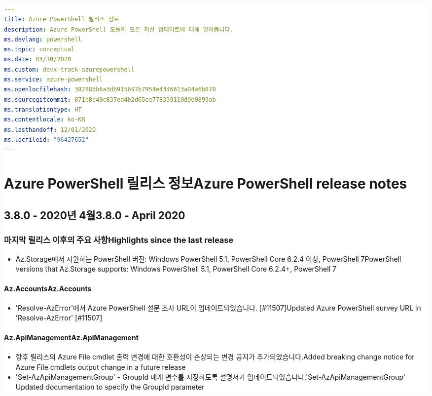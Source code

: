 ```yaml
---
title: Azure PowerShell 릴리스 정보
description: Azure PowerShell 모듈의 모든 최신 업데이트에 대해 알아봅니다.
ms.devlang: powershell
ms.topic: conceptual
ms.date: 03/10/2020
ms.custom: devx-track-azurepowershell
ms.service: azure-powershell
ms.openlocfilehash: 382883b6a3d6915697b7954e4346613a04a6b870
ms.sourcegitcommit: 071b8c40c837ed4b2d65ce778339110d9e0899ab
ms.translationtype: HT
ms.contentlocale: ko-KR
ms.lasthandoff: 12/01/2020
ms.locfileid: "96427652"
---
```

# <a name="azure-powershell-release-notes"></a><span data-ttu-id="07a9d-103">Azure PowerShell 릴리스 정보</span><span class="sxs-lookup"><span data-stu-id="07a9d-103">Azure PowerShell release notes</span></span>

## <a name="380---april-2020"></a><span data-ttu-id="07a9d-104">3.8.0 - 2020년 4월</span><span class="sxs-lookup"><span data-stu-id="07a9d-104">3.8.0 - April 2020</span></span>
### <a name="highlights-since-the-last-release"></a><span data-ttu-id="07a9d-105">마지막 릴리스 이후의 주요 사항</span><span class="sxs-lookup"><span data-stu-id="07a9d-105">Highlights since the last release</span></span>
* <span data-ttu-id="07a9d-106">Az.Storage에서 지원하는 PowerShell 버전: Windows PowerShell 5.1, PowerShell Core 6.2.4 이상, PowerShell 7</span><span class="sxs-lookup"><span data-stu-id="07a9d-106">PowerShell versions that Az.Storage supports: Windows PowerShell 5.1, PowerShell Core 6.2.4+, PowerShell 7</span></span>

#### <a name="azaccounts"></a><span data-ttu-id="07a9d-107">Az.Accounts</span><span class="sxs-lookup"><span data-stu-id="07a9d-107">Az.Accounts</span></span>
* <span data-ttu-id="07a9d-108">'Resolve-AzError'에서 Azure PowerShell 설문 조사 URL이 업데이트되었습니다. [#11507]</span><span class="sxs-lookup"><span data-stu-id="07a9d-108">Updated Azure PowerShell survey URL in 'Resolve-AzError' [#11507]</span></span>

#### <a name="azapimanagement"></a><span data-ttu-id="07a9d-109">Az.ApiManagement</span><span class="sxs-lookup"><span data-stu-id="07a9d-109">Az.ApiManagement</span></span>
* <span data-ttu-id="07a9d-110">향후 릴리스의 Azure File cmdlet 출력 변경에 대한 호환성이 손상되는 변경 공지가 추가되었습니다.</span><span class="sxs-lookup"><span data-stu-id="07a9d-110">Added breaking change notice for Azure File cmdlets output change in a future release</span></span>
* <span data-ttu-id="07a9d-111">'Set-AzApiManagementGroup' - GroupId 매개 변수를 지정하도록 설명서가 업데이트되었습니다.</span><span class="sxs-lookup"><span data-stu-id="07a9d-111">'Set-AzApiManagementGroup' Updated documentation to specify the GroupId parameter</span></span>
